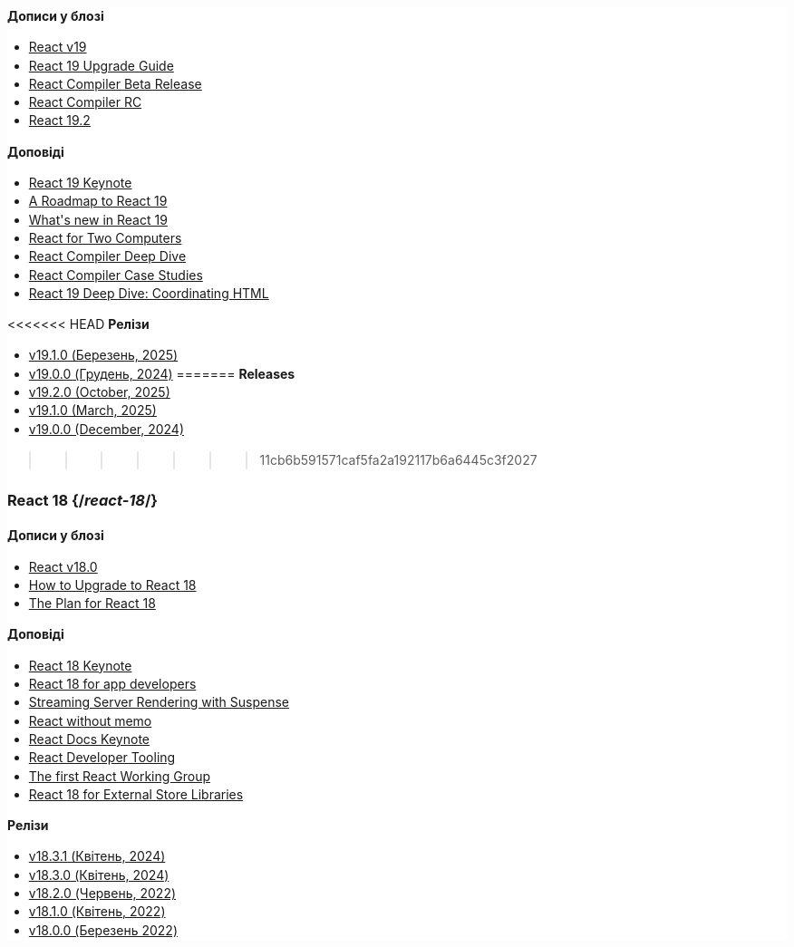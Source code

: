 **Дописи у блозі**
- [React v19](/blog/2024/12/05/react-19)
- [React 19 Upgrade Guide](/blog/2024/04/25/react-19-upgrade-guide)
- [React Compiler Beta Release](/blog/2024/10/21/react-compiler-beta-release)
- [React Compiler RC](/blog/2025/04/21/react-compiler-rc)
- [React 19.2](/blog/2025/10/01/react-19-2)

**Доповіді**
- [React 19 Keynote](https://www.youtube.com/watch?v=lyEKhv8-3n0)
- [A Roadmap to React 19](https://www.youtube.com/watch?v=R0B2HsSM78s)
- [What's new in React 19](https://www.youtube.com/watch?v=AJOGzVygGcY)
- [React for Two Computers](https://www.youtube.com/watch?v=ozI4V_29fj4)
- [React Compiler Deep Dive](https://www.youtube.com/watch?v=uA_PVyZP7AI)
- [React Compiler Case Studies](https://www.youtube.com/watch?v=lvhPq5chokM)
- [React 19 Deep Dive: Coordinating HTML](https://www.youtube.com/watch?v=IBBN-s77YSI)

<<<<<<< HEAD
**Релізи**
- [v19.1.0 (Березень, 2025)](https://github.com/facebook/react/blob/main/CHANGELOG.md#1910-march-28-2025)
- [v19.0.0 (Грудень, 2024)](https://github.com/facebook/react/blob/main/CHANGELOG.md#1900-december-5-2024)
=======
**Releases**
- [v19.2.0 (October, 2025)](https://github.com/facebook/react/blob/main/CHANGELOG.md#1920-october-1st-2025)
- [v19.1.0 (March, 2025)](https://github.com/facebook/react/blob/main/CHANGELOG.md#1910-march-28-2025)
- [v19.0.0 (December, 2024)](https://github.com/facebook/react/blob/main/CHANGELOG.md#1900-december-5-2024)
>>>>>>> 11cb6b591571caf5fa2a192117b6a6445c3f2027

### React 18 {/*react-18*/}

**Дописи у блозі**
- [React v18.0](/blog/2022/03/29/react-v18)
- [How to Upgrade to React 18](/blog/2022/03/08/react-18-upgrade-guide)
- [The Plan for React 18](/blog/2021/06/08/the-plan-for-react-18)

**Доповіді**
- [React 18 Keynote](https://www.youtube.com/watch?v=FZ0cG47msEk)
- [React 18 for app developers](https://www.youtube.com/watch?v=ytudH8je5ko)
- [Streaming Server Rendering with Suspense](https://www.youtube.com/watch?v=pj5N-Khihgc)
- [React without memo](https://www.youtube.com/watch?v=lGEMwh32soc)
- [React Docs Keynote](https://www.youtube.com/watch?v=mneDaMYOKP8)
- [React Developer Tooling](https://www.youtube.com/watch?v=oxDfrke8rZg)
- [The first React Working Group](https://www.youtube.com/watch?v=qn7gRClrC9U)
- [React 18 for External Store Libraries](https://www.youtube.com/watch?v=oPfSC5bQPR8)

**Релізи**
- [v18.3.1 (Квітень, 2024)](https://github.com/facebook/react/blob/main/CHANGELOG.md#1831-april-26-2024)
- [v18.3.0 (Квітень, 2024)](https://github.com/facebook/react/blob/main/CHANGELOG.md#1830-april-25-2024)
- [v18.2.0 (Червень, 2022)](https://github.com/facebook/react/blob/main/CHANGELOG.md#1820-june-14-2022)
- [v18.1.0 (Квітень, 2022)](https://github.com/facebook/react/blob/main/CHANGELOG.md#1810-april-26-2022)
- [v18.0.0 (Березень 2022)](https://github.com/facebook/react/blob/main/CHANGELOG.md#1800-march-29-2022)
